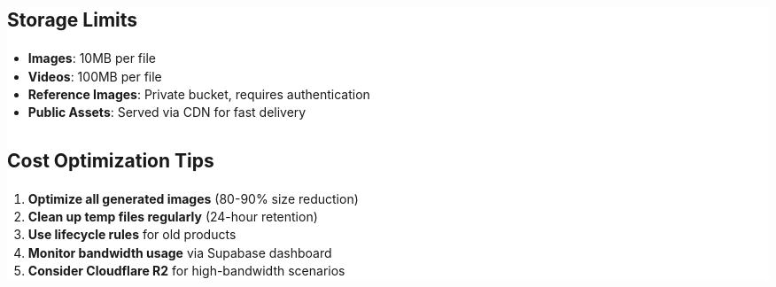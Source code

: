 ## Storage Limits

- **Images**: 10MB per file
- **Videos**: 100MB per file
- **Reference Images**: Private bucket, requires authentication
- **Public Assets**: Served via CDN for fast delivery

## Cost Optimization Tips

1. **Optimize all generated images** (80-90% size reduction)
2. **Clean up temp files regularly** (24-hour retention)
3. **Use lifecycle rules** for old products
4. **Monitor bandwidth usage** via Supabase dashboard
5. **Consider Cloudflare R2** for high-bandwidth scenarios